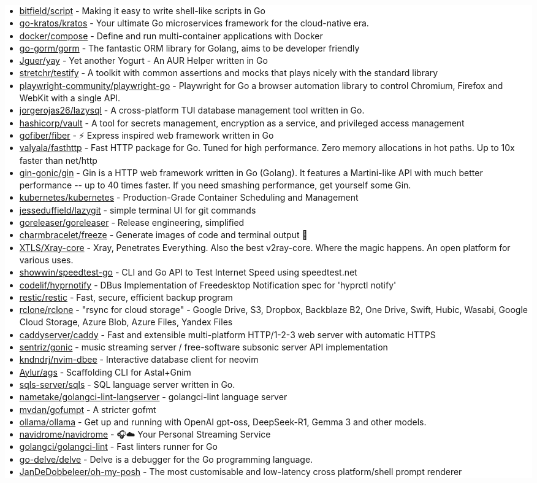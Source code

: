 - [bitfield/script](https://github.com/bitfield/script) - Making it easy to write shell-like scripts in Go
- [go-kratos/kratos](https://github.com/go-kratos/kratos) - Your ultimate Go microservices framework for the cloud-native era.
- [docker/compose](https://github.com/docker/compose) - Define and run multi-container applications with Docker
- [go-gorm/gorm](https://github.com/go-gorm/gorm) - The fantastic ORM library for Golang, aims to be developer friendly
- [Jguer/yay](https://github.com/Jguer/yay) - Yet another Yogurt - An AUR Helper written in Go
- [stretchr/testify](https://github.com/stretchr/testify) - A toolkit with common assertions and mocks that plays nicely with the standard library
- [playwright-community/playwright-go](https://github.com/playwright-community/playwright-go) - Playwright for Go a browser automation library to control Chromium, Firefox and WebKit with a single API.
- [jorgerojas26/lazysql](https://github.com/jorgerojas26/lazysql) - A cross-platform TUI database management tool written in Go.
- [hashicorp/vault](https://github.com/hashicorp/vault) - A tool for secrets management, encryption as a service, and privileged access management
- [gofiber/fiber](https://github.com/gofiber/fiber) - ⚡️ Express inspired web framework written in Go
- [valyala/fasthttp](https://github.com/valyala/fasthttp) - Fast HTTP package for Go. Tuned for high performance. Zero memory allocations in hot paths. Up to 10x faster than net/http
- [gin-gonic/gin](https://github.com/gin-gonic/gin) - Gin is a HTTP web framework written in Go (Golang). It features a Martini-like API with much better performance -- up to 40 times faster. If you need smashing performance, get yourself some Gin.
- [kubernetes/kubernetes](https://github.com/kubernetes/kubernetes) - Production-Grade Container Scheduling and Management
- [jesseduffield/lazygit](https://github.com/jesseduffield/lazygit) - simple terminal UI for git commands
- [goreleaser/goreleaser](https://github.com/goreleaser/goreleaser) - Release engineering, simplified
- [charmbracelet/freeze](https://github.com/charmbracelet/freeze) - Generate images of code and terminal output 📸
- [XTLS/Xray-core](https://github.com/XTLS/Xray-core) - Xray, Penetrates Everything. Also the best v2ray-core. Where the magic happens. An open platform for various uses.
- [showwin/speedtest-go](https://github.com/showwin/speedtest-go) - CLI and Go API to Test Internet Speed using speedtest.net
- [codelif/hyprnotify](https://github.com/codelif/hyprnotify) - DBus Implementation of Freedesktop Notification spec for 'hyprctl notify'
- [restic/restic](https://github.com/restic/restic) - Fast, secure, efficient backup program
- [rclone/rclone](https://github.com/rclone/rclone) - "rsync for cloud storage" - Google Drive, S3, Dropbox, Backblaze B2, One Drive, Swift, Hubic, Wasabi, Google Cloud Storage, Azure Blob, Azure Files, Yandex Files
- [caddyserver/caddy](https://github.com/caddyserver/caddy) - Fast and extensible multi-platform HTTP/1-2-3 web server with automatic HTTPS
- [sentriz/gonic](https://github.com/sentriz/gonic) - music streaming server / free-software subsonic server API implementation
- [kndndrj/nvim-dbee](https://github.com/kndndrj/nvim-dbee) - Interactive database client for neovim
- [Aylur/ags](https://github.com/Aylur/ags) - Scaffolding CLI for Astal+Gnim
- [sqls-server/sqls](https://github.com/sqls-server/sqls) - SQL language server written in Go.
- [nametake/golangci-lint-langserver](https://github.com/nametake/golangci-lint-langserver) - golangci-lint language server
- [mvdan/gofumpt](https://github.com/mvdan/gofumpt) - A stricter gofmt
- [ollama/ollama](https://github.com/ollama/ollama) - Get up and running with OpenAI gpt-oss, DeepSeek-R1, Gemma 3 and other models.
- [navidrome/navidrome](https://github.com/navidrome/navidrome) - 🎧☁️ Your Personal Streaming Service
- [golangci/golangci-lint](https://github.com/golangci/golangci-lint) - Fast linters runner for Go
- [go-delve/delve](https://github.com/go-delve/delve) - Delve is a debugger for the Go programming language.
- [JanDeDobbeleer/oh-my-posh](https://github.com/JanDeDobbeleer/oh-my-posh) - The most customisable and low-latency cross platform/shell prompt renderer